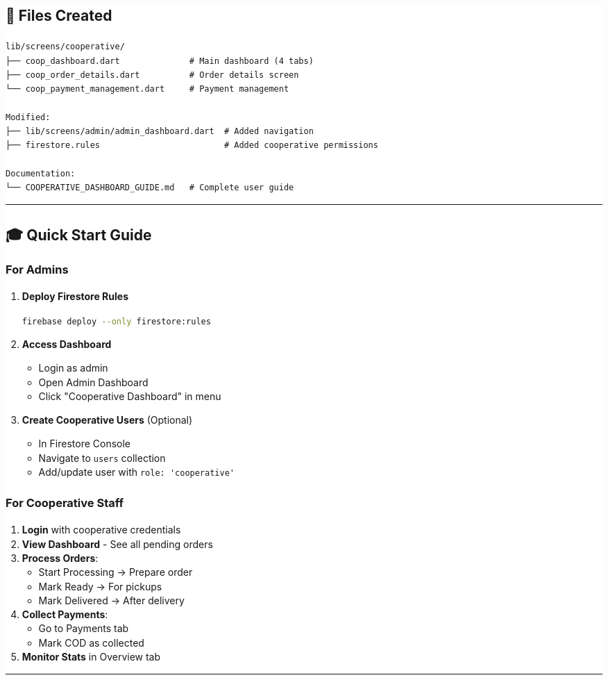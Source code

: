 
## 📂 Files Created

```
lib/screens/cooperative/
├── coop_dashboard.dart              # Main dashboard (4 tabs)
├── coop_order_details.dart          # Order details screen
└── coop_payment_management.dart     # Payment management

Modified:
├── lib/screens/admin/admin_dashboard.dart  # Added navigation
├── firestore.rules                         # Added cooperative permissions

Documentation:
└── COOPERATIVE_DASHBOARD_GUIDE.md   # Complete user guide
```

---

## 🎓 Quick Start Guide

### For Admins

1. **Deploy Firestore Rules**
   ```bash
   firebase deploy --only firestore:rules
   ```

2. **Access Dashboard**
   - Login as admin
   - Open Admin Dashboard
   - Click "Cooperative Dashboard" in menu

3. **Create Cooperative Users** (Optional)
   - In Firestore Console
   - Navigate to `users` collection
   - Add/update user with `role: 'cooperative'`

### For Cooperative Staff

1. **Login** with cooperative credentials
2. **View Dashboard** - See all pending orders
3. **Process Orders**:
   - Start Processing → Prepare order
   - Mark Ready → For pickups
   - Mark Delivered → After delivery
4. **Collect Payments**:
   - Go to Payments tab
   - Mark COD as collected
5. **Monitor Stats** in Overview tab

---
